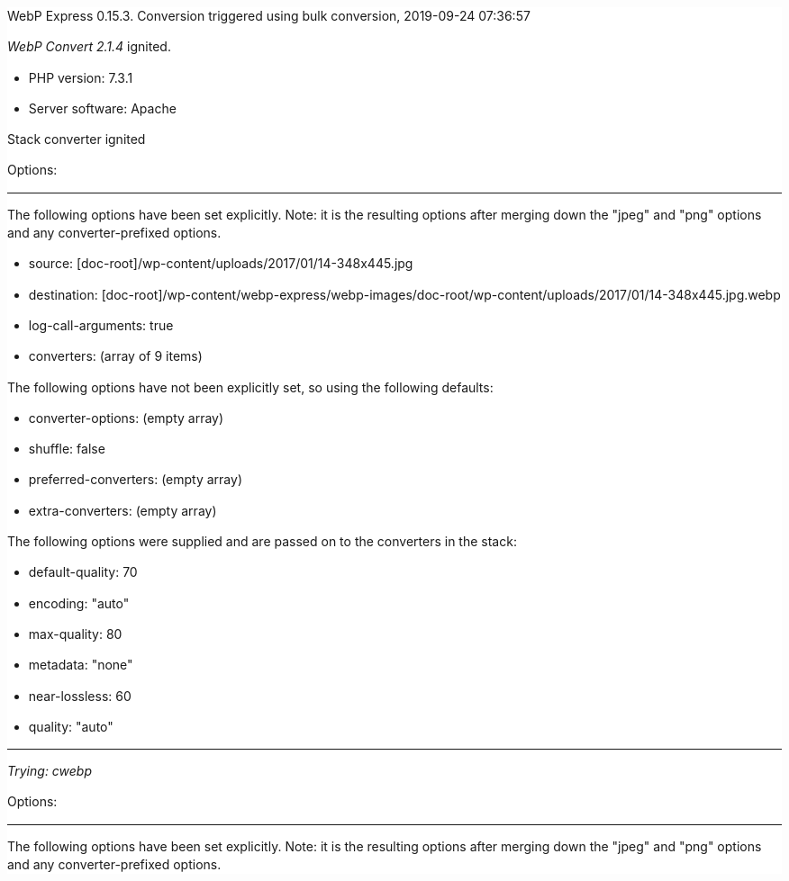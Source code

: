 WebP Express 0.15.3. Conversion triggered using bulk conversion, 2019-09-24 07:36:57


*WebP Convert 2.1.4*  ignited.

- PHP version: 7.3.1

- Server software: Apache


Stack converter ignited


Options:

------------

The following options have been set explicitly. Note: it is the resulting options after merging down the "jpeg" and "png" options and any converter-prefixed options.

- source: [doc-root]/wp-content/uploads/2017/01/14-348x445.jpg

- destination: [doc-root]/wp-content/webp-express/webp-images/doc-root/wp-content/uploads/2017/01/14-348x445.jpg.webp

- log-call-arguments: true

- converters: (array of 9 items)


The following options have not been explicitly set, so using the following defaults:

- converter-options: (empty array)

- shuffle: false

- preferred-converters: (empty array)

- extra-converters: (empty array)


The following options were supplied and are passed on to the converters in the stack:

- default-quality: 70

- encoding: "auto"

- max-quality: 80

- metadata: "none"

- near-lossless: 60

- quality: "auto"

------------



*Trying: cwebp* 


Options:

------------

The following options have been set explicitly. Note: it is the resulting options after merging down the "jpeg" and "png" options and any converter-prefixed options.
